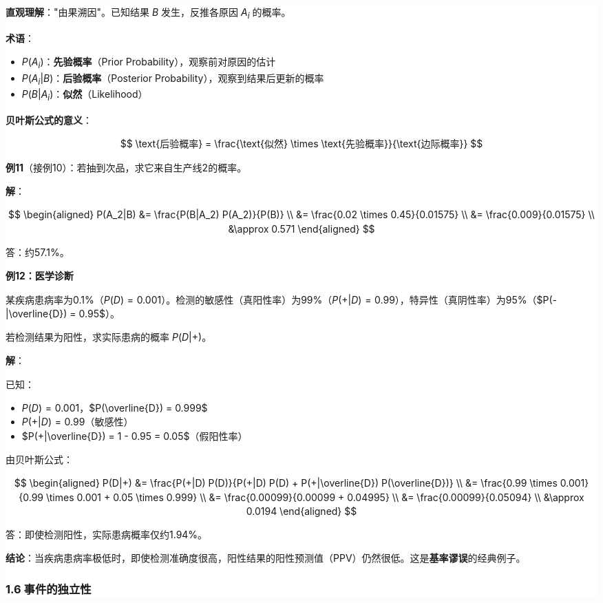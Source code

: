 **直观理解**："由果溯因"。已知结果 $B$ 发生，反推各原因 $A_i$ 的概率。

**术语**：
- $P(A_i)$：**先验概率**（Prior Probability），观察前对原因的估计
- $P(A_i|B)$：**后验概率**（Posterior Probability），观察到结果后更新的概率
- $P(B|A_i)$：**似然**（Likelihood）

**贝叶斯公式的意义**：

$$
\text{后验概率} = \frac{\text{似然} \times \text{先验概率}}{\text{边际概率}}
$$

**例11**（接例10）：若抽到次品，求它来自生产线2的概率。

**解**：

$$
\begin{aligned}
P(A_2|B) &= \frac{P(B|A_2) P(A_2)}{P(B)} \\
&= \frac{0.02 \times 0.45}{0.01575} \\
&= \frac{0.009}{0.01575} \\
&\approx 0.571
\end{aligned}
$$

答：约57.1%。

**例12：医学诊断**

某疾病患病率为0.1%（$P(D) = 0.001$）。检测的敏感性（真阳性率）为99%（$P(+|D) = 0.99$），特异性（真阴性率）为95%（$P(-|\overline{D}) = 0.95$）。

若检测结果为阳性，求实际患病的概率 $P(D|+)$。

**解**：

已知：
- $P(D) = 0.001$，$P(\overline{D}) = 0.999$
- $P(+|D) = 0.99$（敏感性）
- $P(+|\overline{D}) = 1 - 0.95 = 0.05$（假阳性率）

由贝叶斯公式：

$$
\begin{aligned}
P(D|+) &= \frac{P(+|D) P(D)}{P(+|D) P(D) + P(+|\overline{D}) P(\overline{D})} \\
&= \frac{0.99 \times 0.001}{0.99 \times 0.001 + 0.05 \times 0.999} \\
&= \frac{0.00099}{0.00099 + 0.04995} \\
&= \frac{0.00099}{0.05094} \\
&\approx 0.0194
\end{aligned}
$$

答：即使检测阳性，实际患病概率仅约1.94%。

**结论**：当疾病患病率极低时，即使检测准确度很高，阳性结果的阳性预测值（PPV）仍然很低。这是**基率谬误**的经典例子。

### 1.6 事件的独立性
